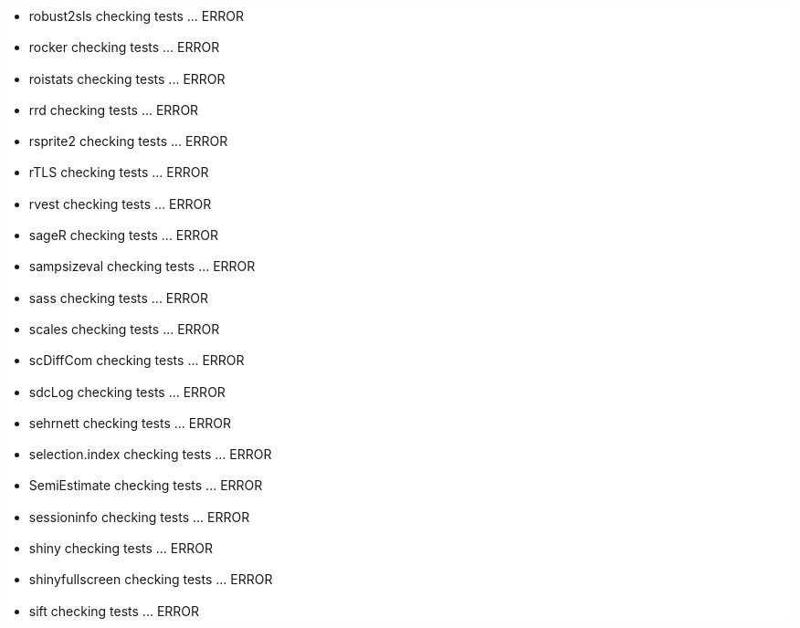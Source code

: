 * robust2sls
  checking tests ... ERROR

* rocker
  checking tests ... ERROR

* roistats
  checking tests ... ERROR

* rrd
  checking tests ... ERROR

* rsprite2
  checking tests ... ERROR

* rTLS
  checking tests ... ERROR

* rvest
  checking tests ... ERROR

* sageR
  checking tests ... ERROR

* sampsizeval
  checking tests ... ERROR

* sass
  checking tests ... ERROR

* scales
  checking tests ... ERROR

* scDiffCom
  checking tests ... ERROR

* sdcLog
  checking tests ... ERROR

* sehrnett
  checking tests ... ERROR

* selection.index
  checking tests ... ERROR

* SemiEstimate
  checking tests ... ERROR

* sessioninfo
  checking tests ... ERROR

* shiny
  checking tests ... ERROR

* shinyfullscreen
  checking tests ... ERROR

* sift
  checking tests ... ERROR
